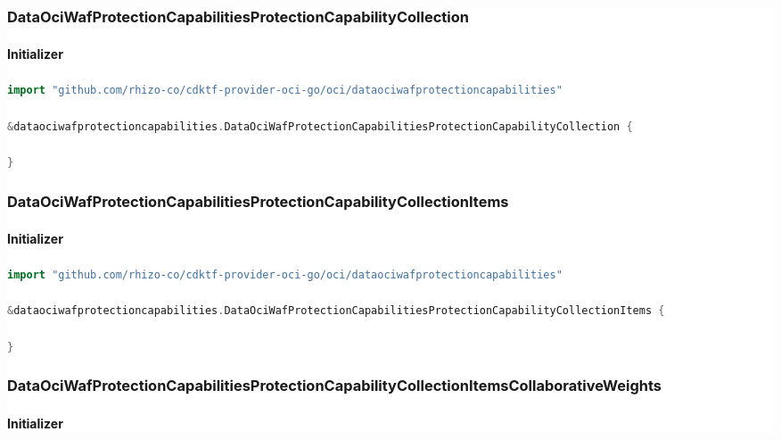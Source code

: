 ### DataOciWafProtectionCapabilitiesProtectionCapabilityCollection <a name="DataOciWafProtectionCapabilitiesProtectionCapabilityCollection" id="rhizo-co-terraform-provider-oci.dataOciWafProtectionCapabilities.DataOciWafProtectionCapabilitiesProtectionCapabilityCollection"></a>

#### Initializer <a name="Initializer" id="rhizo-co-terraform-provider-oci.dataOciWafProtectionCapabilities.DataOciWafProtectionCapabilitiesProtectionCapabilityCollection.Initializer"></a>

```go
import "github.com/rhizo-co/cdktf-provider-oci-go/oci/dataociwafprotectioncapabilities"

&dataociwafprotectioncapabilities.DataOciWafProtectionCapabilitiesProtectionCapabilityCollection {

}
```


### DataOciWafProtectionCapabilitiesProtectionCapabilityCollectionItems <a name="DataOciWafProtectionCapabilitiesProtectionCapabilityCollectionItems" id="rhizo-co-terraform-provider-oci.dataOciWafProtectionCapabilities.DataOciWafProtectionCapabilitiesProtectionCapabilityCollectionItems"></a>

#### Initializer <a name="Initializer" id="rhizo-co-terraform-provider-oci.dataOciWafProtectionCapabilities.DataOciWafProtectionCapabilitiesProtectionCapabilityCollectionItems.Initializer"></a>

```go
import "github.com/rhizo-co/cdktf-provider-oci-go/oci/dataociwafprotectioncapabilities"

&dataociwafprotectioncapabilities.DataOciWafProtectionCapabilitiesProtectionCapabilityCollectionItems {

}
```


### DataOciWafProtectionCapabilitiesProtectionCapabilityCollectionItemsCollaborativeWeights <a name="DataOciWafProtectionCapabilitiesProtectionCapabilityCollectionItemsCollaborativeWeights" id="rhizo-co-terraform-provider-oci.dataOciWafProtectionCapabilities.DataOciWafProtectionCapabilitiesProtectionCapabilityCollectionItemsCollaborativeWeights"></a>

#### Initializer <a name="Initializer" id="rhizo-co-terraform-provider-oci.dataOciWafProtectionCapabilities.DataOciWafProtectionCapabilitiesProtectionCapabilityCollectionItemsCollaborativeWeights.Initializer"></a>
